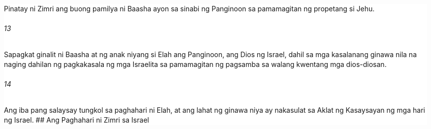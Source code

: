 







Pinatay ni Zimri ang buong pamilya ni Baasha ayon sa sinabi ng Panginoon sa pamamagitan ng propetang si Jehu. 





















###### 13 










Sapagkat ginalit ni Baasha at ng anak niyang si Elah ang Panginoon, ang Dios ng Israel, dahil sa mga kasalanang ginawa nila na naging dahilan ng pagkakasala ng mga Israelita sa pamamagitan ng pagsamba sa walang kwentang mga dios-diosan. 





















###### 14 










Ang iba pang salaysay tungkol sa paghahari ni Elah, at ang lahat ng ginawa niya ay nakasulat sa Aklat ng Kasaysayan ng mga hari ng Israel. ## Ang Paghahari ni Zimri sa Israel 




